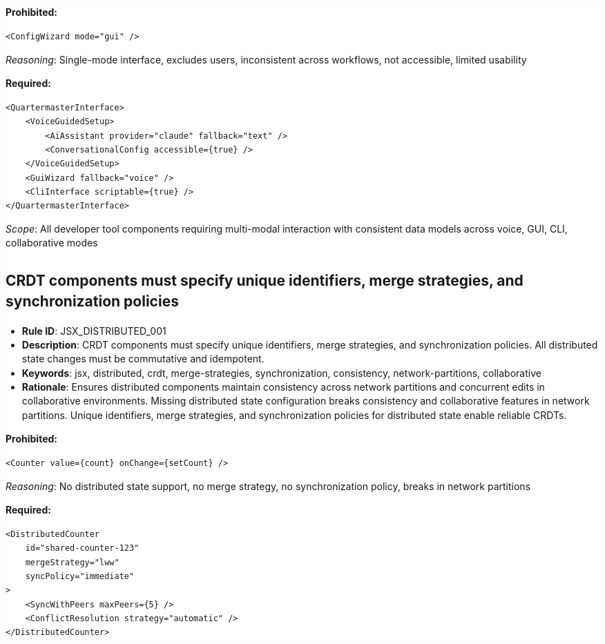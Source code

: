 **Prohibited:**
```tsx
<ConfigWizard mode="gui" />
```

*Reasoning*: Single-mode interface, excludes users, inconsistent across workflows, not accessible, limited usability

**Required:**
```tsx
<QuartermasterInterface>
	<VoiceGuidedSetup>
		<AiAssistant provider="claude" fallback="text" />
		<ConversationalConfig accessible={true} />
	</VoiceGuidedSetup>
	<GuiWizard fallback="voice" />
	<CliInterface scriptable={true} />
</QuartermasterInterface>
```

*Scope*: All developer tool components requiring multi-modal interaction with consistent data models across voice, GUI, CLI, collaborative modes

## CRDT components must specify unique identifiers, merge strategies, and synchronization policies

- **Rule ID**: JSX_DISTRIBUTED_001
- **Description**: CRDT components must specify unique identifiers, merge strategies, and synchronization policies. All distributed state changes must be commutative and idempotent.
- **Keywords**: jsx, distributed, crdt, merge-strategies, synchronization, consistency, network-partitions, collaborative
- **Rationale**: Ensures distributed components maintain consistency across network partitions and concurrent edits in collaborative environments. Missing distributed state configuration breaks consistency and collaborative features in network partitions. Unique identifiers, merge strategies, and synchronization policies for distributed state enable reliable CRDTs.

**Prohibited:**
```tsx
<Counter value={count} onChange={setCount} />
```

*Reasoning*: No distributed state support, no merge strategy, no synchronization policy, breaks in network partitions

**Required:**
```tsx
<DistributedCounter 
	id="shared-counter-123" 
	mergeStrategy="lww" 
	syncPolicy="immediate"
>
	<SyncWithPeers maxPeers={5} />
	<ConflictResolution strategy="automatic" />
</DistributedCounter>
```
